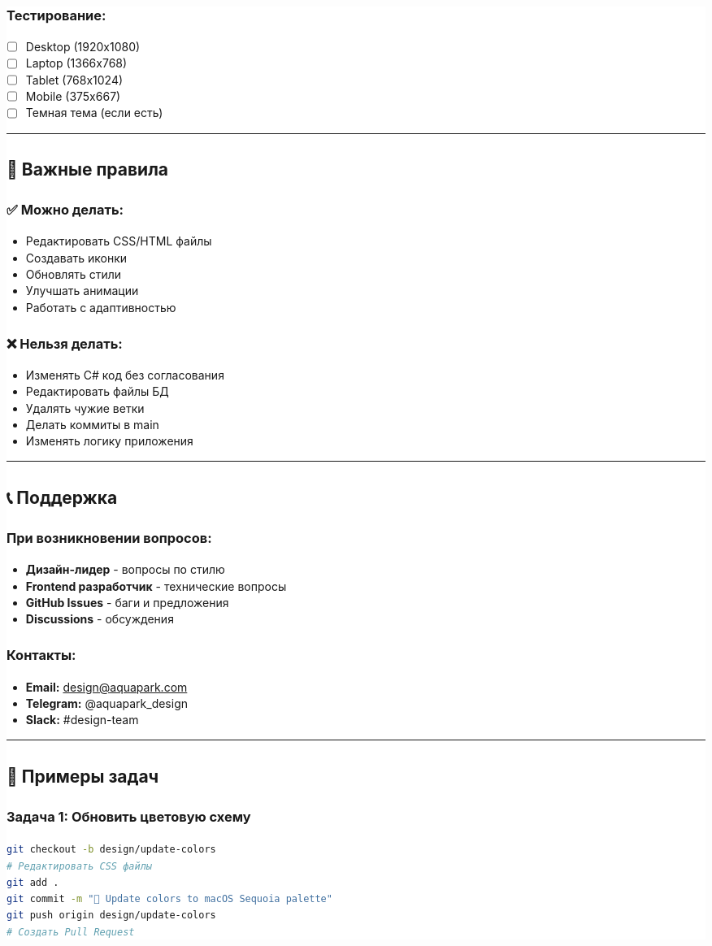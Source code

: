 ### **Тестирование:**
- [ ] Desktop (1920x1080)
- [ ] Laptop (1366x768)
- [ ] Tablet (768x1024)
- [ ] Mobile (375x667)
- [ ] Темная тема (если есть)

---

## 🚨 Важные правила

### **✅ Можно делать:**
- Редактировать CSS/HTML файлы
- Создавать иконки
- Обновлять стили
- Улучшать анимации
- Работать с адаптивностью

### **❌ Нельзя делать:**
- Изменять C# код без согласования
- Редактировать файлы БД
- Удалять чужие ветки
- Делать коммиты в main
- Изменять логику приложения

---

## 📞 Поддержка

### **При возникновении вопросов:**
- **Дизайн-лидер** - вопросы по стилю
- **Frontend разработчик** - технические вопросы
- **GitHub Issues** - баги и предложения
- **Discussions** - обсуждения

### **Контакты:**
- **Email:** design@aquapark.com
- **Telegram:** @aquapark_design
- **Slack:** #design-team

---

## 🎯 Примеры задач

### **Задача 1: Обновить цветовую схему**
```bash
git checkout -b design/update-colors
# Редактировать CSS файлы
git add .
git commit -m "🎨 Update colors to macOS Sequoia palette"
git push origin design/update-colors
# Создать Pull Request
```
